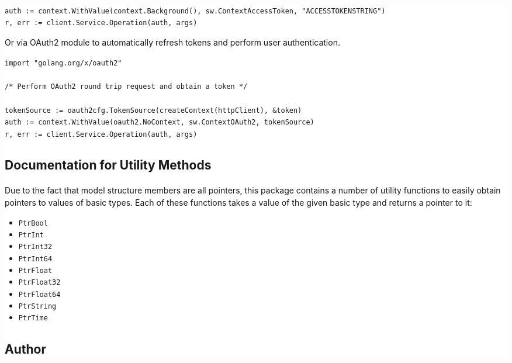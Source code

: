 ```golang
auth := context.WithValue(context.Background(), sw.ContextAccessToken, "ACCESSTOKENSTRING")
r, err := client.Service.Operation(auth, args)
```

Or via OAuth2 module to automatically refresh tokens and perform user authentication.

```golang
import "golang.org/x/oauth2"

/* Perform OAuth2 round trip request and obtain a token */

tokenSource := oauth2cfg.TokenSource(createContext(httpClient), &token)
auth := context.WithValue(oauth2.NoContext, sw.ContextOAuth2, tokenSource)
r, err := client.Service.Operation(auth, args)
```


## Documentation for Utility Methods

Due to the fact that model structure members are all pointers, this package contains
a number of utility functions to easily obtain pointers to values of basic types.
Each of these functions takes a value of the given basic type and returns a pointer to it:

* `PtrBool`
* `PtrInt`
* `PtrInt32`
* `PtrInt64`
* `PtrFloat`
* `PtrFloat32`
* `PtrFloat64`
* `PtrString`
* `PtrTime`

## Author



